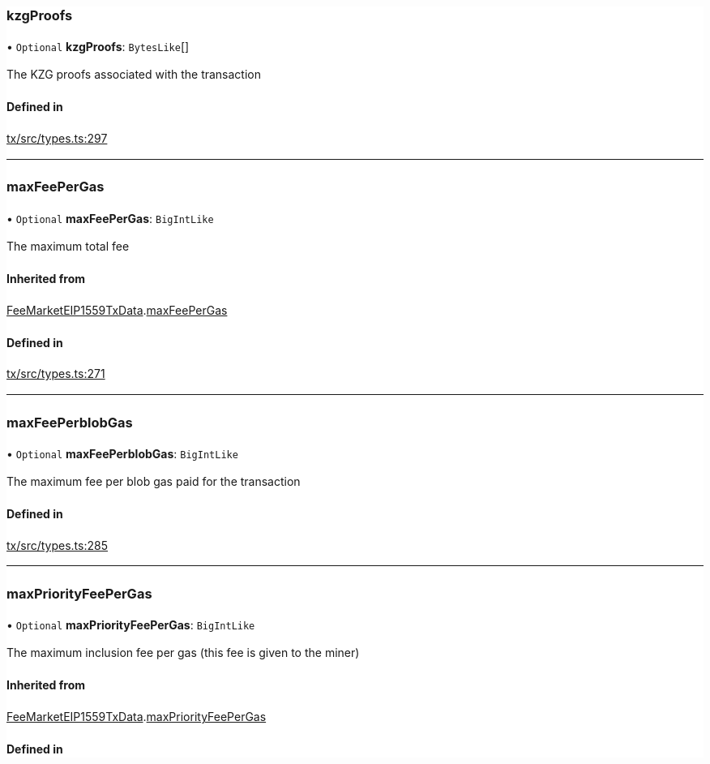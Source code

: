 ### kzgProofs

• `Optional` **kzgProofs**: `BytesLike`[]

The KZG proofs associated with the transaction

#### Defined in

[tx/src/types.ts:297](https://github.com/ethereumjs/ethereumjs-monorepo/blob/master/packages/tx/src/types.ts#L297)

___

### maxFeePerGas

• `Optional` **maxFeePerGas**: `BigIntLike`

The maximum total fee

#### Inherited from

[FeeMarketEIP1559TxData](FeeMarketEIP1559TxData.md).[maxFeePerGas](FeeMarketEIP1559TxData.md#maxfeepergas)

#### Defined in

[tx/src/types.ts:271](https://github.com/ethereumjs/ethereumjs-monorepo/blob/master/packages/tx/src/types.ts#L271)

___

### maxFeePerblobGas

• `Optional` **maxFeePerblobGas**: `BigIntLike`

The maximum fee per blob gas paid for the transaction

#### Defined in

[tx/src/types.ts:285](https://github.com/ethereumjs/ethereumjs-monorepo/blob/master/packages/tx/src/types.ts#L285)

___

### maxPriorityFeePerGas

• `Optional` **maxPriorityFeePerGas**: `BigIntLike`

The maximum inclusion fee per gas (this fee is given to the miner)

#### Inherited from

[FeeMarketEIP1559TxData](FeeMarketEIP1559TxData.md).[maxPriorityFeePerGas](FeeMarketEIP1559TxData.md#maxpriorityfeepergas)

#### Defined in
